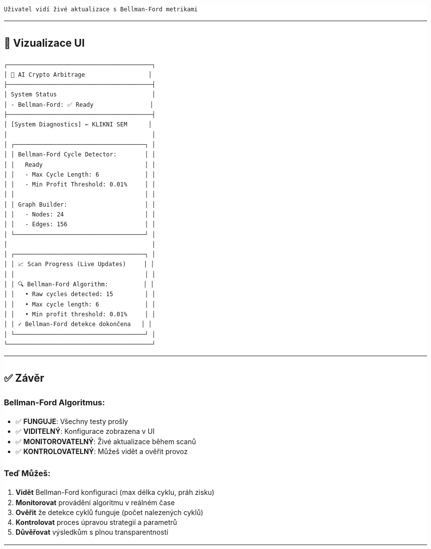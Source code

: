 ```
Uživatel vidí živé aktualizace s Bellman-Ford metrikami
```

---

## 🎨 Vizualizace UI

```
┌─────────────────────────────────────────┐
│ 🤖 AI Crypto Arbitrage                  │
├─────────────────────────────────────────┤
│ System Status                           │
│ - Bellman-Ford: ✅ Ready                │
├─────────────────────────────────────────┤
│ [System Diagnostics] ← KLIKNI SEM      │
│                                         │
│ ┌─────────────────────────────────────┐ │
│ │ Bellman-Ford Cycle Detector:        │ │
│ │   Ready                             │ │
│ │   - Max Cycle Length: 6             │ │
│ │   - Min Profit Threshold: 0.01%     │ │
│ │                                     │ │
│ │ Graph Builder:                      │ │
│ │   - Nodes: 24                       │ │
│ │   - Edges: 156                      │ │
│ └─────────────────────────────────────┘ │
│                                         │
│ ┌─────────────────────────────────────┐ │
│ │ 📈 Scan Progress (Live Updates)     │ │
│ │                                     │ │
│ │ 🔍 Bellman-Ford Algorithm:          │ │
│ │   • Raw cycles detected: 15         │ │
│ │   • Max cycle length: 6             │ │
│ │   • Min profit threshold: 0.01%     │ │
│ │ ✓ Bellman-Ford detekce dokončena   │ │
│ └─────────────────────────────────────┘ │
└─────────────────────────────────────────┘
```

---

## ✅ Závěr

### Bellman-Ford Algoritmus:
- ✅ **FUNGUJE**: Všechny testy prošly
- ✅ **VIDITELNÝ**: Konfigurace zobrazena v UI
- ✅ **MONITOROVATELNÝ**: Živé aktualizace během scanů
- ✅ **KONTROLOVATELNÝ**: Můžeš vidět a ověřit provoz

### Teď Můžeš:
1. **Vidět** Bellman-Ford konfiguraci (max délka cyklu, práh zisku)
2. **Monitorovat** provádění algoritmu v reálném čase
3. **Ověřit** že detekce cyklů funguje (počet nalezených cyklů)
4. **Kontrolovat** proces úpravou strategií a parametrů
5. **Důvěřovat** výsledkům s plnou transparentností

---